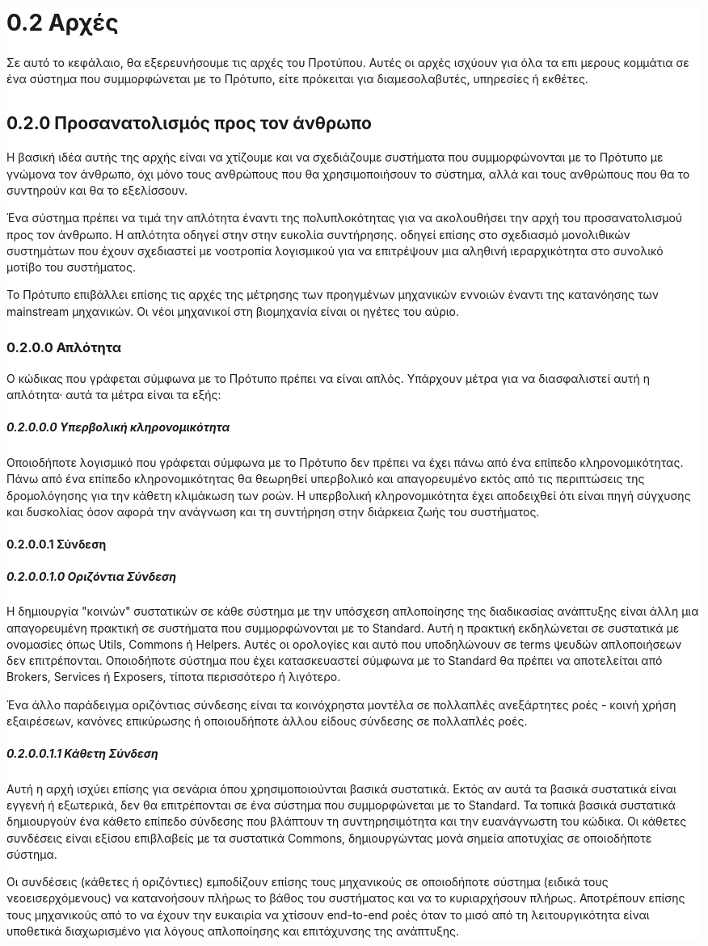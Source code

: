 # 0.2 Αρχές
Σε αυτό το κεφάλαιο, θα εξερευνήσουμε τις αρχές του Προτύπου. Αυτές οι αρχές ισχύουν για όλα τα επι μερους κομμάτια σε ένα σύστημα που συμμορφώνεται με το Πρότυπο, είτε πρόκειται για διαμεσολαβυτές, υπηρεσίες ή εκθέτες.

## 0.2.0 Προσανατολισμός προς τον άνθρωπο
Η βασική ιδέα αυτής της αρχής είναι να χτίζουμε και να σχεδιάζουμε συστήματα που συμμορφώνονται με το Πρότυπο με γνώμονα τον άνθρωπο, όχι μόνο τους ανθρώπους που θα χρησιμοποιήσουν το σύστημα, αλλά και τους ανθρώπους που θα το συντηρούν και θα το εξελίσσουν.

Ένα σύστημα πρέπει να τιμά την απλότητα έναντι της πολυπλοκότητας για να ακολουθήσει την αρχή του προσανατολισμού προς τον άνθρωπο. Η απλότητα οδηγεί στην στην ευκολία συντήρησης. οδηγεί επίσης στο σχεδιασμό μονολιθικών συστημάτων που έχουν σχεδιαστεί με νοοτροπία λογισμικού για να επιτρέψουν μια αληθινή ιεραρχικότητα στο συνολικό μοτίβο του συστήματος.

Το Πρότυπο επιβάλλει επίσης τις αρχές της μέτρησης των προηγμένων μηχανικών εννοιών έναντι της κατανόησης των mainstream μηχανικών. Οι νέοι μηχανικοί στη βιομηχανία είναι οι ηγέτες του αύριο.

### 0.2.0.0 Απλότητα
Ο κώδικας που γράφεται σύμφωνα με το Πρότυπο πρέπει να είναι απλός. Υπάρχουν μέτρα για να διασφαλιστεί αυτή η απλότητα· αυτά τα μέτρα είναι τα εξής:

##### 0.2.0.0.0 Υπερβολική κληρονομικότητα
Οποιοδήποτε λογισμικό που γράφεται σύμφωνα με το Πρότυπο δεν πρέπει να έχει πάνω από ένα επίπεδο κληρονομικότητας. Πάνω από ένα επίπεδο κληρονομικότητας θα θεωρηθεί υπερβολικό και απαγορευμένο εκτός από τις περιπτώσεις της δρομολόγησης για την κάθετη κλιμάκωση των ροών. Η υπερβολική κληρονομικότητα έχει αποδειχθεί ότι είναι πηγή σύγχυσης και δυσκολίας όσον αφορά την ανάγνωση και τη συντήρηση στην διάρκεια ζωής του συστήματος.

#### 0.2.0.0.1 Σύνδεση

##### 0.2.0.0.1.0 Οριζόντια Σύνδεση
Η δημιουργία "κοινών" συστατικών σε κάθε σύστημα με την υπόσχεση απλοποίησης της διαδικασίας ανάπτυξης είναι άλλη μια απαγορευμένη πρακτική σε συστήματα που συμμορφώνονται με το Standard. Αυτή η πρακτική εκδηλώνεται σε συστατικά με ονομασίες όπως Utils, Commons ή Helpers. Αυτές οι ορολογίες και αυτό που υποδηλώνουν σε terms ψευδών απλοποιήσεων δεν επιτρέπονται. Οποιοδήποτε σύστημα που έχει κατασκευαστεί σύμφωνα με το Standard θα πρέπει να αποτελείται από Brokers, Services ή Exposers, τίποτα περισσότερο ή λιγότερο.

Ένα άλλο παράδειγμα οριζόντιας σύνδεσης είναι τα κοινόχρηστα μοντέλα σε πολλαπλές ανεξάρτητες ροές - κοινή χρήση εξαιρέσεων, κανόνες επικύρωσης ή οποιουδήποτε άλλου είδους σύνδεσης σε πολλαπλές ροές.

##### 0.2.0.0.1.1 Κάθετη Σύνδεση
Αυτή η αρχή ισχύει επίσης για σενάρια όπου χρησιμοποιούνται βασικά συστατικά. Εκτός αν αυτά τα βασικά συστατικά είναι εγγενή ή εξωτερικά, δεν θα επιτρέπονται σε ένα σύστημα που συμμορφώνεται με το Standard. Τα τοπικά βασικά συστατικά δημιουργούν ένα κάθετο επίπεδο σύνδεσης που βλάπτουν τη συντηρησιμότητα και την ευανάγνωστη του κώδικα. Οι κάθετες συνδέσεις είναι εξίσου επιβλαβείς με τα συστατικά Commons, δημιουργώντας μονά σημεία αποτυχίας σε οποιοδήποτε σύστημα.

Οι συνδέσεις (κάθετες ή οριζόντιες) εμποδίζουν επίσης τους μηχανικούς σε οποιοδήποτε σύστημα (ειδικά τους νεοεισερχόμενους) να κατανοήσουν πλήρως το βάθος του συστήματος και να το κυριαρχήσουν πλήρως. Αποτρέπουν επίσης τους μηχανικούς από το να έχουν την ευκαιρία να χτίσουν end-to-end ροές όταν το μισό από τη λειτουργικότητα είναι υποθετικά διαχωρισμένο για λόγους απλοποίησης και επιτάχυνσης της ανάπτυξης.
